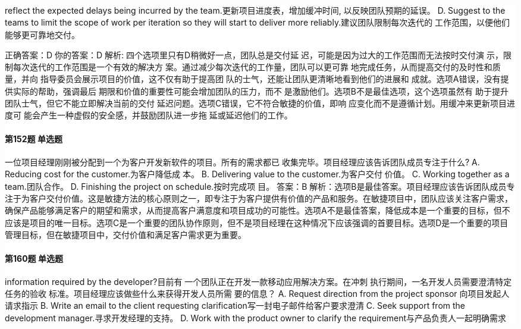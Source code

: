 reflect the expected delays being incurred
by the team.更新项目进度表，增加缓冲时间,
以反映团队预期的延误。
D. Suggest to the teams to limit the scope of
work per iteration so they will start to
deliver more reliably.建议团队限制每次迭代的
工作范围，以便他们能够更可靠地交付。

正确答案：D
你的答案：D
解析:
四个选项里只有D稍微好一点，团队总是交付延
迟，可能是因为过大的工作范围而无法按时交付演
示，限制每次迭代的工作范围是一个有效的解决方
案。通过减少每次迭代的工作量，团队可以更可靠
地完成任务，从而提高交付的及时性和质量，并向
指导委员会展示项目的价值，这不仅有助于提高团
队的士气，还能让团队更清晰地看到他们的进展和
成就。选项A错误，没有提供实际的帮助，强调最后
期限和价值的重要性可能会增加团队的压力，而不
是激励他们。选项B不是最佳选项，这个选项虽然有
助于提升团队士气，但它不能立即解决当前的交付
延迟问题。选项C错误，它不符合敏捷的价值，即响
应变化而不是遵循计划。用缓冲来更新项目进度可
能会产生一种虚假的安全感，并鼓励团队进一步拖
延或延迟他们的工作。

#### 第152题 单选题

一位项目经理刚刚被分配到一个为客户开发新软件的项目。所有的需求都已
收集完毕。项目经理应该告诉团队成员专注于什么?
A. Reducing cost for the customer.为客户降低成
本。
B. Delivering value to the customer.为客户交付
价值。
C. Working together as a team.团队合作。
D. Finishing the project on schedule.按时完成项
目。
答案：B
解析：选项B是最佳答案。项目经理应该告诉团队成员专注于为客户交付价值。这是敏捷方法的核心原则之一，即专注于为客户提供有价值的产品和服务。在敏捷项目中，团队应该关注客户需求，确保产品能够满足客户的期望和需求，从而提高客户满意度和项目成功的可能性。选项A不是最佳答案，降低成本是一个重要的目标，但不应该是项目的唯一目标。选项C是一个重要的团队协作原则，但不是项目经理在这种情况下应该强调的首要目标。选项D是一个重要的项目管理目标，但在敏捷项目中，交付价值和满足客户需求更为重要。

#### 第160题 单选题

information required by the developer?目前有
一个团队正在开发一款移动应用解决方案。在冲刺
执行期间，一名开发人员需要澄清特定任务的验收
标准。项目经理应该做些什么来获得开发人员所需
要的信息？
A. Request direction from the project sponsor
向项目发起人请求指示
B. Write an email to the client requesting
clarification写一封电子邮件给客户要求澄清
C. Seek support from the development
manager.寻求开发经理的支持。
D. Work with the product owner to clarify the
requirement与产品负责人一起明确需求
